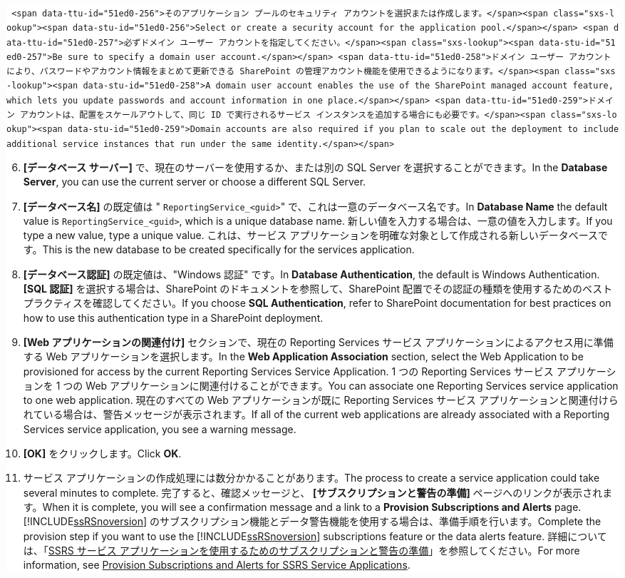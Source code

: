      <span data-ttu-id="51ed0-256">そのアプリケーション プールのセキュリティ アカウントを選択または作成します。</span><span class="sxs-lookup"><span data-stu-id="51ed0-256">Select or create a security account for the application pool.</span></span> <span data-ttu-id="51ed0-257">必ずドメイン ユーザー アカウントを指定してください。</span><span class="sxs-lookup"><span data-stu-id="51ed0-257">Be sure to specify a domain user account.</span></span> <span data-ttu-id="51ed0-258">ドメイン ユーザー アカウントにより、パスワードやアカウント情報をまとめて更新できる SharePoint の管理アカウント機能を使用できるようになります。</span><span class="sxs-lookup"><span data-stu-id="51ed0-258">A domain user account enables the use of the SharePoint managed account feature, which lets you update passwords and account information in one place.</span></span> <span data-ttu-id="51ed0-259">ドメイン アカウントは、配置をスケールアウトして、同じ ID で実行されるサービス インスタンスを追加する場合にも必要です。</span><span class="sxs-lookup"><span data-stu-id="51ed0-259">Domain accounts are also required if you plan to scale out the deployment to include additional service instances that run under the same identity.</span></span>  
  
6.  <span data-ttu-id="51ed0-260">**[データベース サーバー]** で、現在のサーバーを使用するか、または別の SQL Server を選択することができます。</span><span class="sxs-lookup"><span data-stu-id="51ed0-260">In the **Database Server**, you can use the current server or choose a different SQL Server.</span></span>  
  
7.  <span data-ttu-id="51ed0-261">**[データベース名]** の既定値は " `ReportingService_<guid>`" で、これは一意のデータベース名です。</span><span class="sxs-lookup"><span data-stu-id="51ed0-261">In **Database Name** the default value is `ReportingService_<guid>`, which is a unique database name.</span></span> <span data-ttu-id="51ed0-262">新しい値を入力する場合は、一意の値を入力します。</span><span class="sxs-lookup"><span data-stu-id="51ed0-262">If you type a new value, type a unique value.</span></span> <span data-ttu-id="51ed0-263">これは、サービス アプリケーションを明確な対象として作成される新しいデータベースです。</span><span class="sxs-lookup"><span data-stu-id="51ed0-263">This is the new database to be created specifically for the services application.</span></span>  
  
8.  <span data-ttu-id="51ed0-264">**[データベース認証]** の既定値は、"Windows 認証" です。</span><span class="sxs-lookup"><span data-stu-id="51ed0-264">In **Database Authentication**, the default is Windows Authentication.</span></span> <span data-ttu-id="51ed0-265">**[SQL 認証]** を選択する場合は、SharePoint のドキュメントを参照して、SharePoint 配置でその認証の種類を使用するためのベスト プラクティスを確認してください。</span><span class="sxs-lookup"><span data-stu-id="51ed0-265">If you choose **SQL Authentication**, refer to SharePoint documentation for best practices on how to use this authentication type in a SharePoint deployment.</span></span>  
  
9. <span data-ttu-id="51ed0-266">**[Web アプリケーションの関連付け]** セクションで、現在の Reporting Services サービス アプリケーションによるアクセス用に準備する Web アプリケーションを選択します。</span><span class="sxs-lookup"><span data-stu-id="51ed0-266">In the **Web Application Association** section, select the Web Application to be provisioned for access by the current Reporting Services Service Application.</span></span> <span data-ttu-id="51ed0-267">1 つの Reporting Services サービス アプリケーションを 1 つの Web アプリケーションに関連付けることができます。</span><span class="sxs-lookup"><span data-stu-id="51ed0-267">You can associate one Reporting Services service application to one web application.</span></span> <span data-ttu-id="51ed0-268">現在のすべての Web アプリケーションが既に Reporting Services サービス アプリケーションと関連付けられている場合は、警告メッセージが表示されます。</span><span class="sxs-lookup"><span data-stu-id="51ed0-268">If all of the current web applications are already associated with a Reporting Services service application, you see a warning message.</span></span>  
  
10. <span data-ttu-id="51ed0-269">**[OK]** をクリックします。</span><span class="sxs-lookup"><span data-stu-id="51ed0-269">Click **OK**.</span></span>  
  
11. <span data-ttu-id="51ed0-270">サービス アプリケーションの作成処理には数分かかることがあります。</span><span class="sxs-lookup"><span data-stu-id="51ed0-270">The process to create a service application could take several minutes to complete.</span></span> <span data-ttu-id="51ed0-271">完了すると、確認メッセージと、 **[サブスクリプションと警告の準備]** ページへのリンクが表示されます。</span><span class="sxs-lookup"><span data-stu-id="51ed0-271">When it is complete, you will see a confirmation message and a link to a **Provision Subscriptions and Alerts** page.</span></span> <span data-ttu-id="51ed0-272">[!INCLUDE[ssRSnoversion](../../includes/ssrsnoversion-md.md)] のサブスクリプション機能とデータ警告機能を使用する場合は、準備手順を行います。</span><span class="sxs-lookup"><span data-stu-id="51ed0-272">Complete the provision step if you want to use the [!INCLUDE[ssRSnoversion](../../includes/ssrsnoversion-md.md)] subscriptions feature or the data alerts feature.</span></span> <span data-ttu-id="51ed0-273">詳細については、「[SSRS サービス アプリケーションを使用するためのサブスクリプションと警告の準備](../../reporting-services/install-windows/provision-subscriptions-and-alerts-for-ssrs-service-applications.md)」を参照してください。</span><span class="sxs-lookup"><span data-stu-id="51ed0-273">For more information, see [Provision Subscriptions and Alerts for SSRS Service Applications](../../reporting-services/install-windows/provision-subscriptions-and-alerts-for-ssrs-service-applications.md).</span></span>  
  